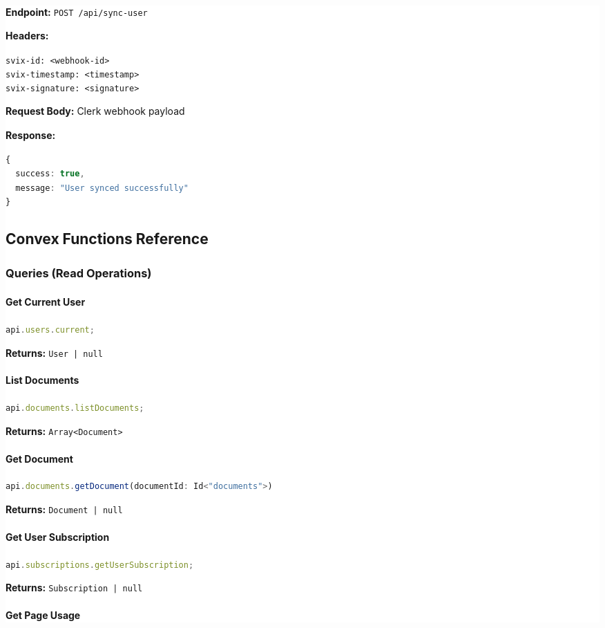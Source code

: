 **Endpoint:** `POST /api/sync-user`

**Headers:**

```http
svix-id: <webhook-id>
svix-timestamp: <timestamp>
svix-signature: <signature>
```

**Request Body:** Clerk webhook payload

**Response:**

```typescript
{
  success: true,
  message: "User synced successfully"
}
```

## Convex Functions Reference

### Queries (Read Operations)

#### Get Current User

```typescript
api.users.current;
```

**Returns:** `User | null`

#### List Documents

```typescript
api.documents.listDocuments;
```

**Returns:** `Array<Document>`

#### Get Document

```typescript
api.documents.getDocument(documentId: Id<"documents">)
```

**Returns:** `Document | null`

#### Get User Subscription

```typescript
api.subscriptions.getUserSubscription;
```

**Returns:** `Subscription | null`

#### Get Page Usage
